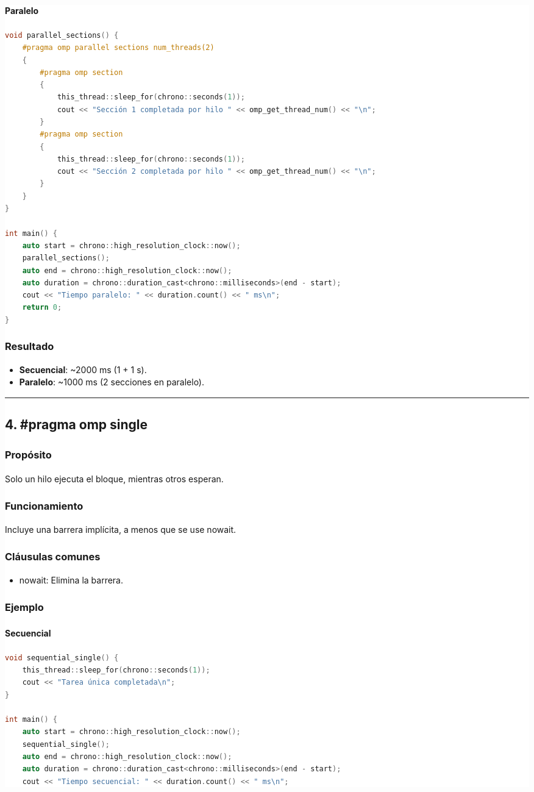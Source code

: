 #### **Paralelo**
```cpp
void parallel_sections() {  
    #pragma omp parallel sections num_threads(2)  
    {  
        #pragma omp section  
        {  
            this_thread::sleep_for(chrono::seconds(1));  
            cout << "Sección 1 completada por hilo " << omp_get_thread_num() << "\n";  
        }  
        #pragma omp section  
        {  
            this_thread::sleep_for(chrono::seconds(1));  
            cout << "Sección 2 completada por hilo " << omp_get_thread_num() << "\n";  
        }  
    }  
}

int main() {  
    auto start = chrono::high_resolution_clock::now();  
    parallel_sections();  
    auto end = chrono::high_resolution_clock::now();  
    auto duration = chrono::duration_cast<chrono::milliseconds>(end - start);  
    cout << "Tiempo paralelo: " << duration.count() << " ms\n";  
    return 0;  
}
```

### **Resultado**

* **Secuencial**: \~2000 ms (1 \+ 1 s).  
* **Paralelo**: \~1000 ms (2 secciones en paralelo).

---

## **4\. \#pragma omp single**

### **Propósito**

Solo un hilo ejecuta el bloque, mientras otros esperan.

### **Funcionamiento**

Incluye una barrera implícita, a menos que se use nowait.

### **Cláusulas comunes**

* nowait: Elimina la barrera.

### **Ejemplo**

#### **Secuencial**
```cpp 
void sequential_single() {  
    this_thread::sleep_for(chrono::seconds(1));  
    cout << "Tarea única completada\n";  
}

int main() {  
    auto start = chrono::high_resolution_clock::now();  
    sequential_single();  
    auto end = chrono::high_resolution_clock::now();  
    auto duration = chrono::duration_cast<chrono::milliseconds>(end - start);  
    cout << "Tiempo secuencial: " << duration.count() << " ms\n";  
```